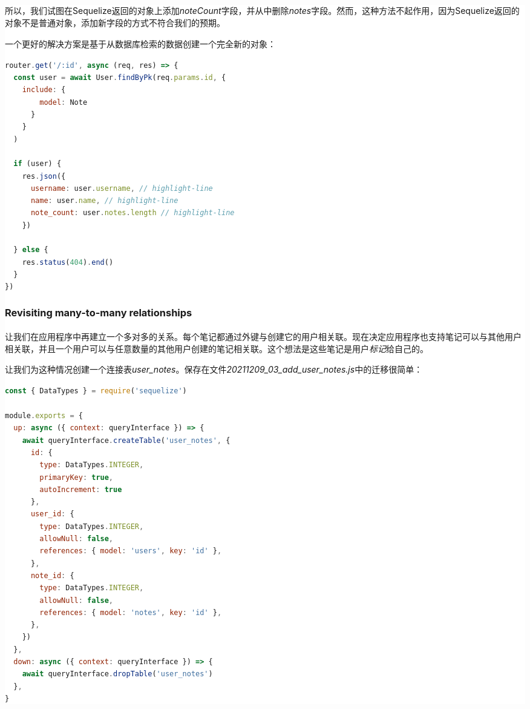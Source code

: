 

所以，我们试图在Sequelize返回的对象上添加<i>noteCount</i>字段，并从中删除<i>notes</i>字段。然而，这种方法不起作用，因为Sequelize返回的对象不是普通对象，添加新字段的方式不符合我们的预期。


一个更好的解决方案是基于从数据库检索的数据创建一个完全新的对象：

```js
router.get('/:id', async (req, res) => {
  const user = await User.findByPk(req.params.id, {
    include: {
        model: Note
      }
    }
  )

  if (user) {
    res.json({
      username: user.username, // highlight-line
      name: user.name, // highlight-line
      note_count: user.notes.length // highlight-line
    })

  } else {
    res.status(404).end()
  }
})
```
### Revisiting many-to-many relationships


让我们在应用程序中再建立一个多对多的关系。每个笔记都通过外键与创建它的用户相关联。现在决定应用程序也支持笔记可以与其他用户相关联，并且一个用户可以与任意数量的其他用户创建的笔记相关联。这个想法是这些笔记是用户<i>标记</i>给自己的。


让我们为这种情况创建一个连接表<i>user\_notes</i>。保存在文件<i>20211209\_03\_add\_user\_notes.js</i>中的迁移很简单：

```js
const { DataTypes } = require('sequelize')

module.exports = {
  up: async ({ context: queryInterface }) => {
    await queryInterface.createTable('user_notes', {
      id: {
        type: DataTypes.INTEGER,
        primaryKey: true,
        autoIncrement: true
      },
      user_id: {
        type: DataTypes.INTEGER,
        allowNull: false,
        references: { model: 'users', key: 'id' },
      },
      note_id: {
        type: DataTypes.INTEGER,
        allowNull: false,
        references: { model: 'notes', key: 'id' },
      },
    })
  },
  down: async ({ context: queryInterface }) => {
    await queryInterface.dropTable('user_notes')
  },
}
```
